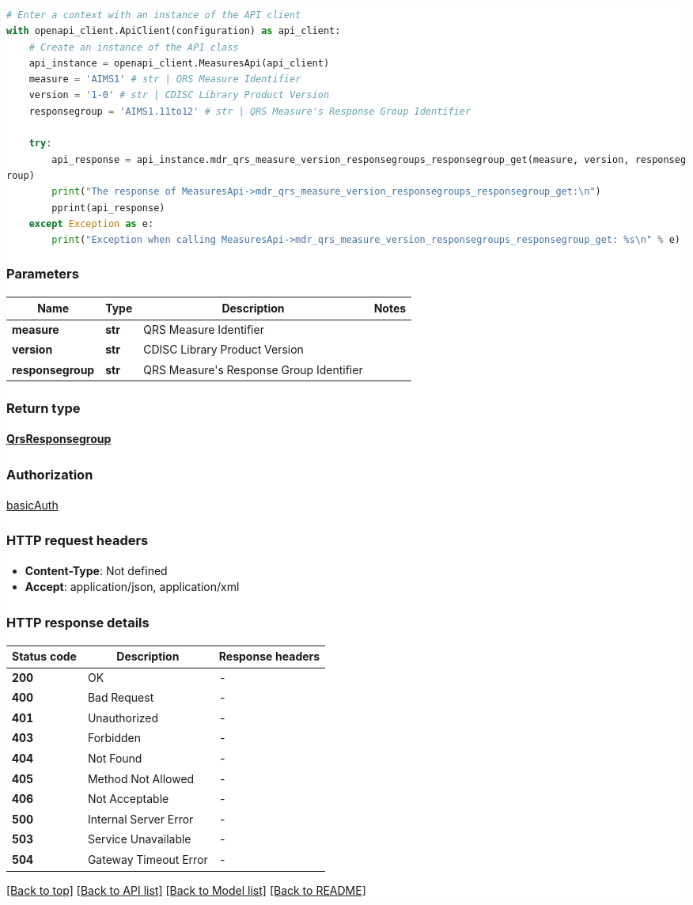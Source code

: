 ```python
# Enter a context with an instance of the API client
with openapi_client.ApiClient(configuration) as api_client:
    # Create an instance of the API class
    api_instance = openapi_client.MeasuresApi(api_client)
    measure = 'AIMS1' # str | QRS Measure Identifier
    version = '1-0' # str | CDISC Library Product Version
    responsegroup = 'AIMS1.11to12' # str | QRS Measure's Response Group Identifier

    try:
        api_response = api_instance.mdr_qrs_measure_version_responsegroups_responsegroup_get(measure, version, responsegroup)
        print("The response of MeasuresApi->mdr_qrs_measure_version_responsegroups_responsegroup_get:\n")
        pprint(api_response)
    except Exception as e:
        print("Exception when calling MeasuresApi->mdr_qrs_measure_version_responsegroups_responsegroup_get: %s\n" % e)
```



### Parameters


Name | Type | Description  | Notes
------------- | ------------- | ------------- | -------------
 **measure** | **str**| QRS Measure Identifier | 
 **version** | **str**| CDISC Library Product Version | 
 **responsegroup** | **str**| QRS Measure&#39;s Response Group Identifier | 

### Return type

[**QrsResponsegroup**](QrsResponsegroup.md)

### Authorization

[basicAuth](../README.md#basicAuth)

### HTTP request headers

 - **Content-Type**: Not defined
 - **Accept**: application/json, application/xml

### HTTP response details

| Status code | Description | Response headers |
|-------------|-------------|------------------|
**200** | OK |  -  |
**400** | Bad Request |  -  |
**401** | Unauthorized |  -  |
**403** | Forbidden |  -  |
**404** | Not Found |  -  |
**405** | Method Not Allowed |  -  |
**406** | Not Acceptable |  -  |
**500** | Internal Server Error |  -  |
**503** | Service Unavailable |  -  |
**504** | Gateway Timeout Error |  -  |

[[Back to top]](#) [[Back to API list]](../README.md#documentation-for-api-endpoints) [[Back to Model list]](../README.md#documentation-for-models) [[Back to README]](../README.md)

